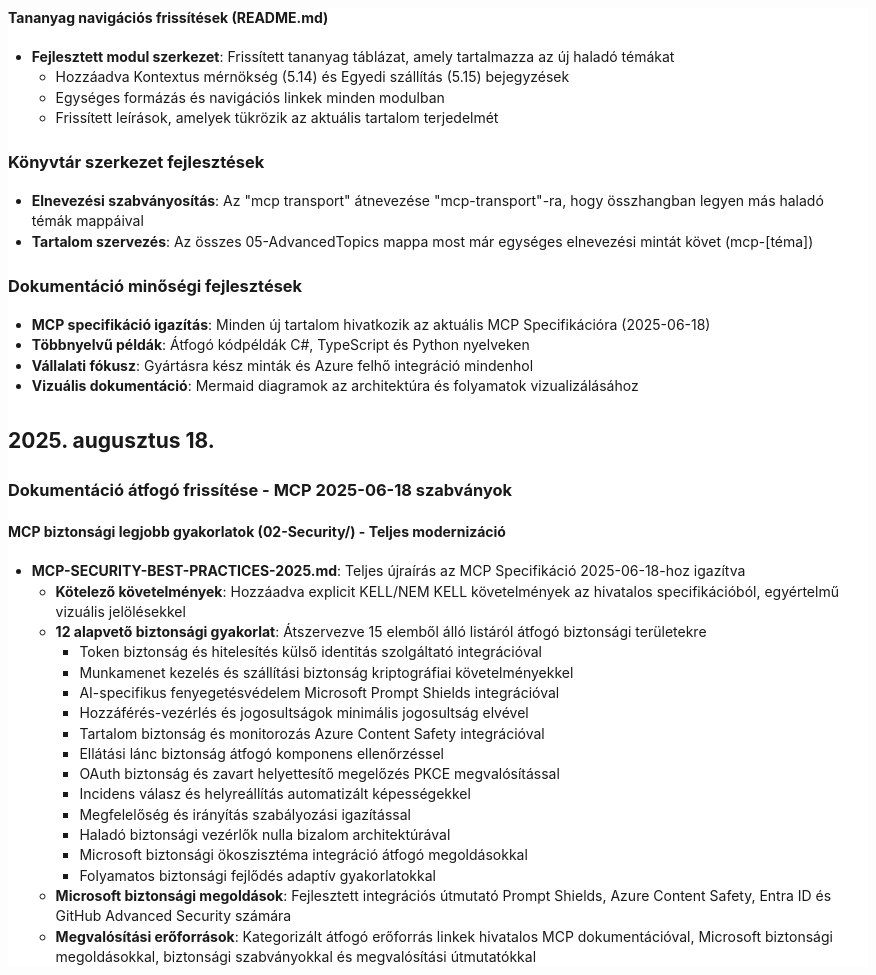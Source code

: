 #### Tananyag navigációs frissítések (README.md)
- **Fejlesztett modul szerkezet**: Frissített tananyag táblázat, amely tartalmazza az új haladó témákat
  - Hozzáadva Kontextus mérnökség (5.14) és Egyedi szállítás (5.15) bejegyzések
  - Egységes formázás és navigációs linkek minden modulban
  - Frissített leírások, amelyek tükrözik az aktuális tartalom terjedelmét

### Könyvtár szerkezet fejlesztések
- **Elnevezési szabványosítás**: Az "mcp transport" átnevezése "mcp-transport"-ra, hogy összhangban legyen más haladó témák mappáival
- **Tartalom szervezés**: Az összes 05-AdvancedTopics mappa most már egységes elnevezési mintát követ (mcp-[téma])

### Dokumentáció minőségi fejlesztések
- **MCP specifikáció igazítás**: Minden új tartalom hivatkozik az aktuális MCP Specifikációra (2025-06-18)
- **Többnyelvű példák**: Átfogó kódpéldák C#, TypeScript és Python nyelveken
- **Vállalati fókusz**: Gyártásra kész minták és Azure felhő integráció mindenhol
- **Vizuális dokumentáció**: Mermaid diagramok az architektúra és folyamatok vizualizálásához

## 2025. augusztus 18.

### Dokumentáció átfogó frissítése - MCP 2025-06-18 szabványok

#### MCP biztonsági legjobb gyakorlatok (02-Security/) - Teljes modernizáció
- **MCP-SECURITY-BEST-PRACTICES-2025.md**: Teljes újraírás az MCP Specifikáció 2025-06-18-hoz igazítva
  - **Kötelező követelmények**: Hozzáadva explicit KELL/NEM KELL követelmények az hivatalos specifikációból, egyértelmű vizuális jelölésekkel
  - **12 alapvető biztonsági gyakorlat**: Átszervezve 15 elemből álló listáról átfogó biztonsági területekre
    - Token biztonság és hitelesítés külső identitás szolgáltató integrációval
    - Munkamenet kezelés és szállítási biztonság kriptográfiai követelményekkel
    - AI-specifikus fenyegetésvédelem Microsoft Prompt Shields integrációval
    - Hozzáférés-vezérlés és jogosultságok minimális jogosultság elvével
    - Tartalom biztonság és monitorozás Azure Content Safety integrációval
    - Ellátási lánc biztonság átfogó komponens ellenőrzéssel
    - OAuth biztonság és zavart helyettesítő megelőzés PKCE megvalósítással
    - Incidens válasz és helyreállítás automatizált képességekkel
    - Megfelelőség és irányítás szabályozási igazítással
    - Haladó biztonsági vezérlők nulla bizalom architektúrával
    - Microsoft biztonsági ökoszisztéma integráció átfogó megoldásokkal
    - Folyamatos biztonsági fejlődés adaptív gyakorlatokkal
  - **Microsoft biztonsági megoldások**: Fejlesztett integrációs útmutató Prompt Shields, Azure Content Safety, Entra ID és GitHub Advanced Security számára
  - **Megvalósítási erőforrások**: Kategorizált átfogó erőforrás linkek hivatalos MCP dokumentációval, Microsoft biztonsági megoldásokkal, biztonsági szabványokkal és megvalósítási útmutatókkal
